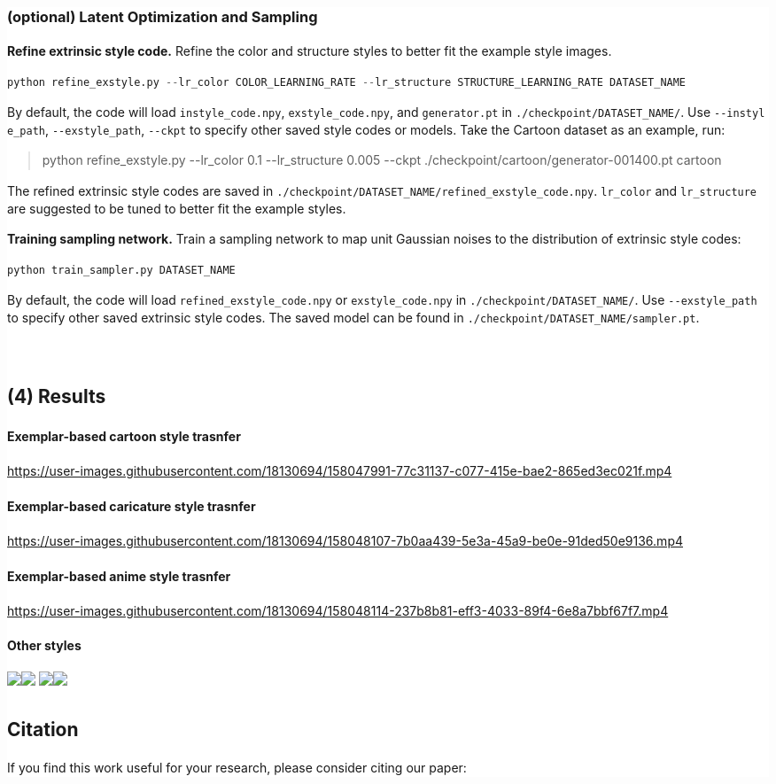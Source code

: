 ### (optional) Latent Optimization and Sampling

**Refine extrinsic style code.** Refine the color and structure styles to better fit the example style images.
```python 
python refine_exstyle.py --lr_color COLOR_LEARNING_RATE --lr_structure STRUCTURE_LEARNING_RATE DATASET_NAME
```
By default, the code will load `instyle_code.npy`, `exstyle_code.npy`, and `generator.pt` in `./checkpoint/DATASET_NAME/`. Use `--instyle_path`, `--exstyle_path`, `--ckpt` to specify other saved style codes or models. Take the Cartoon dataset as an example, run:
> python refine_exstyle.py --lr_color 0.1 --lr_structure 0.005 --ckpt ./checkpoint/cartoon/generator-001400.pt cartoon

The refined extrinsic style codes are saved in `./checkpoint/DATASET_NAME/refined_exstyle_code.npy`. `lr_color` and `lr_structure` are suggested to be tuned to better fit the example styles.

**Training sampling network.** Train a sampling network to map unit Gaussian noises to the distribution of extrinsic style codes:
```python
python train_sampler.py DATASET_NAME
```
By default, the code will load `refined_exstyle_code.npy` or `exstyle_code.npy` in `./checkpoint/DATASET_NAME/`. Use `--exstyle_path` to specify other saved extrinsic style codes. The saved model can be found in `./checkpoint/DATASET_NAME/sampler.pt`.

<br/>

## (4) Results

#### Exemplar-based cartoon style trasnfer

https://user-images.githubusercontent.com/18130694/158047991-77c31137-c077-415e-bae2-865ed3ec021f.mp4

#### Exemplar-based caricature style trasnfer

https://user-images.githubusercontent.com/18130694/158048107-7b0aa439-5e3a-45a9-be0e-91ded50e9136.mp4

#### Exemplar-based anime style trasnfer

https://user-images.githubusercontent.com/18130694/158048114-237b8b81-eff3-4033-89f4-6e8a7bbf67f7.mp4

#### Other styles

<img src="https://user-images.githubusercontent.com/18130694/158049559-5450568f-170d-4847-88e1-d9bd12901966.jpg" width="48%"><img src="https://user-images.githubusercontent.com/18130694/158049562-e9971b49-ebd9-4300-bd08-34fc2473729f.jpg" width="48%">
<img src="https://user-images.githubusercontent.com/18130694/158049563-72718807-4bef-472d-8875-71eee22ae934.jpg" width="48%"><img src="https://user-images.githubusercontent.com/18130694/158049565-0322a005-c402-40bc-8bef-9b22a8ca3fd4.jpg" width="48%">

## Citation

If you find this work useful for your research, please consider citing our paper:
